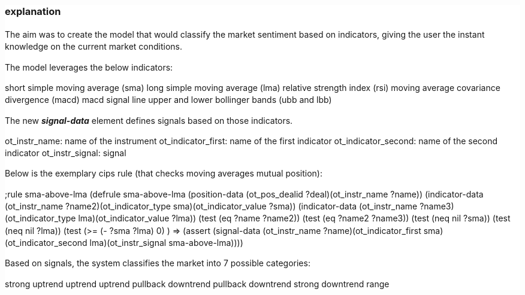 ### explanation

The aim was to create the model that would classify the market sentiment based on indicators, giving the user the instant knowledge on the current market conditions.

The model leverages the below indicators:

short simple moving average (sma)
long simple moving average (lma)
relative strength index (rsi)
moving average covariance divergence (macd)
macd signal line
upper and lower bollinger bands (ubb and lbb)

The new ***signal-data*** element defines signals based on those indicators. 

ot_instr_name: name of the instrument
ot_indicator_first: name of the first indicator
ot_indicator_second: name of the second indicator
ot_instr_signal: signal

Below is the exemplary cips rule (that checks moving averages mutual position):

;rule sma-above-lma
(defrule sma-above-lma
(position-data (ot_pos_dealid ?deal)(ot_instr_name ?name))
(indicator-data (ot_instr_name ?name2)(ot_indicator_type sma)(ot_indicator_value ?sma))
(indicator-data (ot_instr_name ?name3)(ot_indicator_type lma)(ot_indicator_value ?lma))
(test (eq ?name ?name2))
(test (eq ?name2 ?name3))
(test (neq nil ?sma))
(test (neq nil ?lma))
(test (>= (- ?sma ?lma) 0) )
=>
(assert (signal-data (ot_instr_name ?name)(ot_indicator_first sma)(ot_indicator_second lma)(ot_instr_signal sma-above-lma))))

Based on signals, the system classifies the market into 7 possible categories:

strong uptrend
uptrend 
uptrend pullback
downtrend pullback
downtrend
strong downtrend
range


